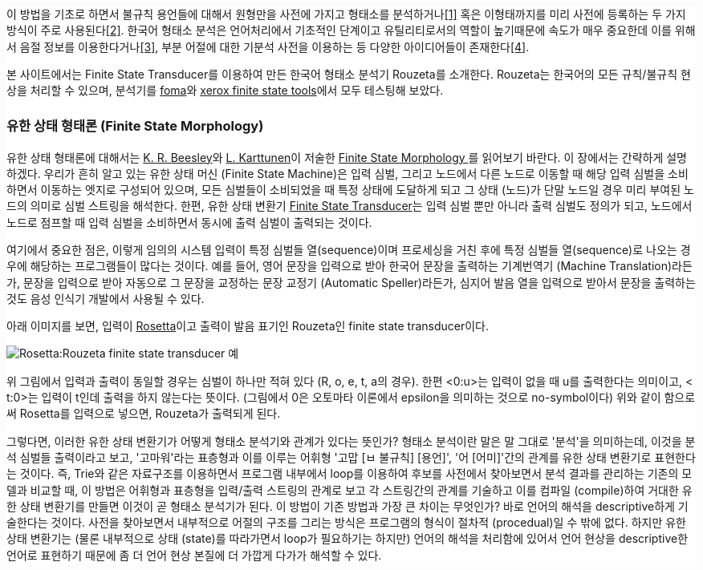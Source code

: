 이 방법을 기초로 하면서 불규칙 용언들에 대해서 원형만을 사전에 가지고 
형태소를 분석하거나<a href='#1'>[1]</a> 혹은 이형태까지를 미리 사전에 등록하는 두 가지 방식이
주로 사용된다<a href='#2'>[2]</a>.
한국어 형태소 분석은 언어처리에서 기초적인 단계이고 유틸리티로서의 역할이
높기때문에 속도가 매우 중요한데 이를 위해서 음절 정보를 이용한다거나<a href='#3'>[3]</a>,
부분 어절에 대한 기분석 사전을 이용하는 등 다양한 아이디어들이 존재한다<a href='#4'>[4]</a>.

본 사이트에서는 Finite State Transducer를 이용하여 만든 한국어 형태소 분석기 Rouzeta를 소개한다.
Rouzeta는 한국어의 모든 규칙/불규칙 현상을 처리할 수 있으며, 분석기를
[foma](http://foma.googlecode.com)와 [xerox finite state tools](http://web.stanford.edu/~laurik/fsmbook/home.html)에서
모두 테스팅해 보았다.

### 유한 상태 형태론 (Finite State Morphology) 

유한 상태 형태론에 대해서는 [K. R. Beesley](https://www.linkedin.com/in/krbeesley)와
[L. Karttunen](http://web.stanford.edu/~laurik)이 저술한 
<a href="https://www.amazon.com/Finite-State-Morphology-Kenneth-Beesley/dp/1575864347/ref=sr_1_1?ie=UTF8&qid=1473579216&sr=8-1&keywords=finite+state+morphology"> Finite State Morphology </a>를 읽어보기 바란다. 이 장에서는 간략하게 설명하겠다.
우리가 흔히 알고 있는 유한 상태 머신 (Finite State Machine)은 입력 심벌, 그리고 노드에서 다른 노드로 
이동할 때 해당 입력 심벌을 소비하면서 이동하는 엣지로 구성되어 있으며,
모든 심벌들이 소비되었을 때 특정 상태에 도달하게 되고 그 상태 (노드)가 단말 노드일 경우
미리 부여된 노드의 의미로 심벌 스트링을 해석한다.
한편, 유한 상태 변환기 [Finite State Transducer](https://en.wikipedia.org/wiki/Finite-state_transducer)는
입력 심벌 뿐만 아니라 출력 심벌도 정의가 되고, 노드에서 노드로 점프할 때 입력 심벌을 소비하면서
동시에 출력 심벌이 출력되는 것이다.

여기에서 중요한 점은, 이렇게 임의의 시스템 입력이 특정 심벌들 열(sequence)이며
프로세싱을 거친 후에 특정 심벌들 열(sequence)로 나오는 경우에 해당하는 프로그램들이 많다는 것이다.
예를 들어, 영어 문장을 입력으로 받아 한국어 문장을 출력하는 기계번역기 (Machine Translation)라든가,
문장을 입력으로 받아 자동으로 그 문장을 교정하는 문장 교정기 (Automatic Speller)라든가,
심지어 발음 열을 입력으로 받아서 문장을 출력하는 것도 음성 인식기 개발에서 사용될 수 있다.

아래 이미지를 보면, 입력이 [Rosetta](https://en.wikipedia.org/wiki/Rosetta_Stone)이고
출력이 발음 표기인 Rouzeta인 finite state transducer이다.

![Rosetta:Rouzeta finite state transducer 예](public/images/rouzeta.jpg) 

위 그림에서 입력과 출력이 동일할 경우는 심벌이 하나만 적혀 있다 (R, o, e, t, a의 경우).
한편 <0:u>는 입력이 없을 때 u를 출력한다는 의미이고, < t:0>는 입력이 t인데 출력을 하지 않는다는 뜻이다.
(그림에서 0은 오토마타 이론에서 epsilon을 의미하는 것으로 no-symbol이다)
위와 같이 함으로써 Rosetta를 입력으로 넣으면, Rouzeta가 출력되게 된다.

그렇다면, 이러한 유한 상태 변환기가 어떻게 형태소 분석기와 관계가 있다는 뜻인가?
형태소 분석이란 말은 말 그대로 '분석'을 의미하는데, 이것을 분석 심벌들 출력이라고 보고,
'고마워'라는 표층형과 이를 이루는 어휘형 '고맙 [ㅂ 불규칙] [용언]', '어 [어미]'간의 
관계를 유한 상태 변환기로 표현한다는 것이다. 즉, Trie와 같은 자료구조를 이용하면서
프로그램 내부에서 loop를 이용하여 후보를 사전에서 찾아보면서 분석 결과를 관리하는
기존의 모델과 비교할 때, 이 방법은 어휘형과 표층형을 입력/출력 스트링의 관계로 보고
각 스트링간의 관계를 기술하고 이를 컴파일 (compile)하여 거대한 유한 상태 변환기를 
만들면 이것이 곧 형태소 분석기가 된다.
이 방법이 기존 방법과 가장 큰 차이는 무엇인가? 바로 언어의 해석을 descriptive하게 
기술한다는 것이다. 사전을 찾아보면서 내부적으로 어절의 구조를 그리는 방식은
프로그램의 형식이 절차적 (procedual)일 수 밖에 없다. 하지만 유한 상태 변환기는
(물론 내부적으로 상태 (state)를 따라가면서 loop가 필요하기는 하지만)
언어의 해석을 처리함에 있어서 언어 현상을 descriptive한 언어로 표현하기 때문에
좀 더 언어 현상 본질에 더 가깝게 다가가 해석할 수 있다.
